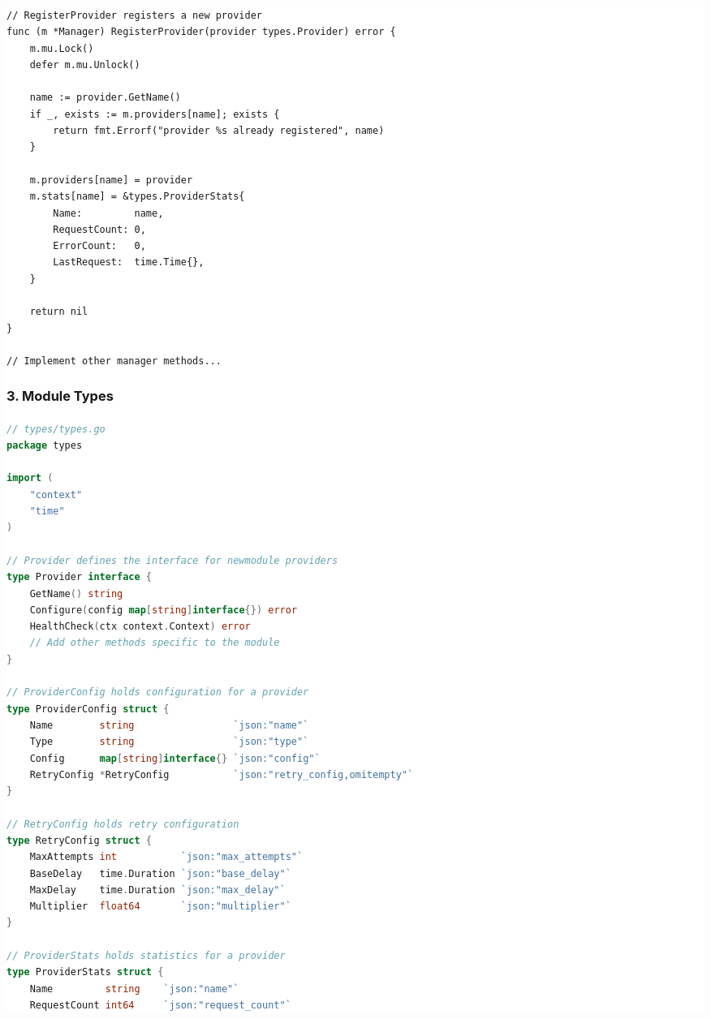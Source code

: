 ```
// RegisterProvider registers a new provider
func (m *Manager) RegisterProvider(provider types.Provider) error {
    m.mu.Lock()
    defer m.mu.Unlock()
    
    name := provider.GetName()
    if _, exists := m.providers[name]; exists {
        return fmt.Errorf("provider %s already registered", name)
    }
    
    m.providers[name] = provider
    m.stats[name] = &types.ProviderStats{
        Name:         name,
        RequestCount: 0,
        ErrorCount:   0,
        LastRequest:  time.Time{},
    }
    
    return nil
}

// Implement other manager methods...
```

### 3. Module Types

```go
// types/types.go
package types

import (
    "context"
    "time"
)

// Provider defines the interface for newmodule providers
type Provider interface {
    GetName() string
    Configure(config map[string]interface{}) error
    HealthCheck(ctx context.Context) error
    // Add other methods specific to the module
}

// ProviderConfig holds configuration for a provider
type ProviderConfig struct {
    Name        string                 `json:"name"`
    Type        string                 `json:"type"`
    Config      map[string]interface{} `json:"config"`
    RetryConfig *RetryConfig           `json:"retry_config,omitempty"`
}

// RetryConfig holds retry configuration
type RetryConfig struct {
    MaxAttempts int           `json:"max_attempts"`
    BaseDelay   time.Duration `json:"base_delay"`
    MaxDelay    time.Duration `json:"max_delay"`
    Multiplier  float64       `json:"multiplier"`
}

// ProviderStats holds statistics for a provider
type ProviderStats struct {
    Name         string    `json:"name"`
    RequestCount int64     `json:"request_count"`
```